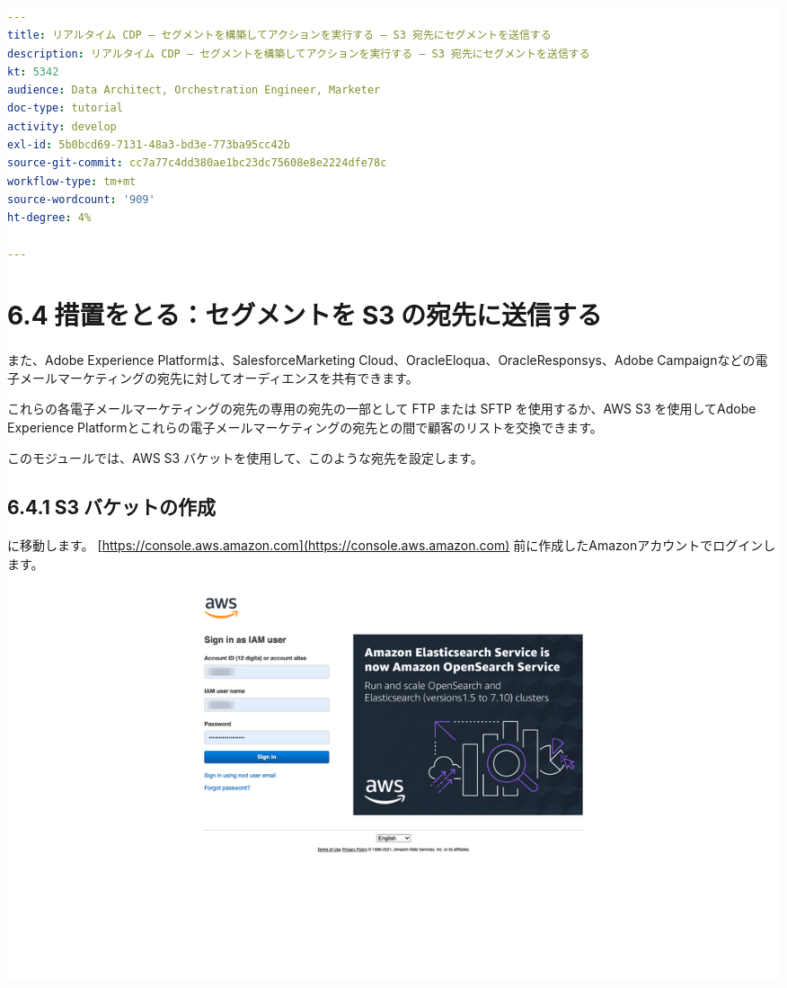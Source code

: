 ```yaml
---
title: リアルタイム CDP — セグメントを構築してアクションを実行する — S3 宛先にセグメントを送信する
description: リアルタイム CDP — セグメントを構築してアクションを実行する — S3 宛先にセグメントを送信する
kt: 5342
audience: Data Architect, Orchestration Engineer, Marketer
doc-type: tutorial
activity: develop
exl-id: 5b0bcd69-7131-48a3-bd3e-773ba95cc42b
source-git-commit: cc7a77c4dd380ae1bc23dc75608e8e2224dfe78c
workflow-type: tm+mt
source-wordcount: '909'
ht-degree: 4%

---
```


# 6.4 措置をとる：セグメントを S3 の宛先に送信する

また、Adobe Experience Platformは、SalesforceMarketing Cloud、OracleEloqua、OracleResponsys、Adobe Campaignなどの電子メールマーケティングの宛先に対してオーディエンスを共有できます。

これらの各電子メールマーケティングの宛先の専用の宛先の一部として FTP または SFTP を使用するか、AWS S3 を使用してAdobe Experience Platformとこれらの電子メールマーケティングの宛先との間で顧客のリストを交換できます。

このモジュールでは、AWS S3 バケットを使用して、このような宛先を設定します。

## 6.4.1 S3 バケットの作成

に移動します。 [https://console.aws.amazon.com](https://console.aws.amazon.com) 前に作成したAmazonアカウントでログインします。

![ETL](./images/awshome.png)
